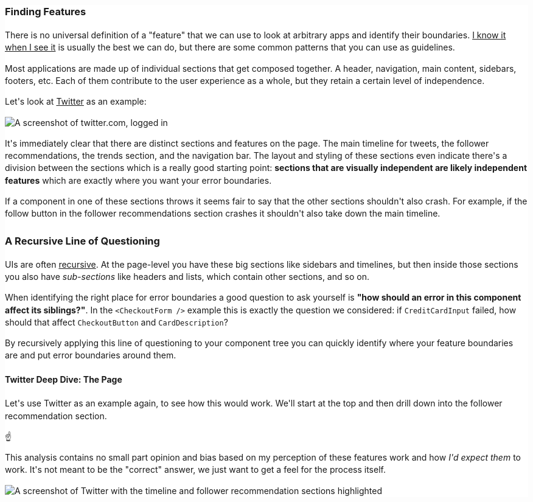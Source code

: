 ### Finding Features

There is no universal definition of a "feature" that we can use to look at arbitrary apps and identify their boundaries. [I know it when I see it](https://en.wikipedia.org/wiki/I_know_it_when_I_see_it) is usually the best we can do, but there are some common patterns that you can use as guidelines.

Most applications are made up of individual sections that get composed together. A header, navigation, main content, sidebars, footers, etc. Each of them contribute to the user experience as a whole, but they retain a certain level of independence.

Let's look at [Twitter](http://twitter.com) as an example:

![A screenshot of twitter.com, logged in](./twitter.png)

It's immediately clear that there are distinct sections and features on the page. The main timeline for tweets, the follower recommendations, the trends section, and the navigation bar. The layout and styling of these sections even indicate there's a division between the sections which is a really good starting point: **sections that are visually independent are likely independent features** which are exactly where you want your error boundaries.

If a component in one of these sections throws it seems fair to say that the other sections shouldn't also crash. For example, if the follow button in the follower recommendations section crashes it shouldn't also take down the main timeline.

### A Recursive Line of Questioning

UIs are often [recursive](<https://en.wikipedia.org/wiki/Recursion_(computer_science)>). At the page-level you have these big sections like sidebars and timelines, but then inside those sections you also have _sub-sections_ like headers and lists, which contain other sections, and so on.

When identifying the right place for error boundaries a good question to ask yourself is **"how should an error in this component affect its siblings?"**. In the `<CheckoutForm />` example this is exactly the question we considered: if `CreditCardInput` failed, how should that affect `CheckoutButton` and `CardDescription`?

By recursively applying this line of questioning to your component tree you can quickly identify where your feature boundaries are and put error boundaries around them.

#### Twitter Deep Dive: The Page

Let's use Twitter as an example again, to see how this would work. We'll start at the top and then drill down into the follower recommendation section.

<div class="blurb">
<div class="emoji">☝️</div>
<div>

This analysis contains no small part opinion and bias based on my perception of these features work and how _I'd expect them_ to work. It's not meant to be the "correct" answer, we just want to get a feel for the process itself.

</div>
</div>

![A screenshot of Twitter with the timeline and follower recommendation sections highlighted](./twitter-section-1.png)
